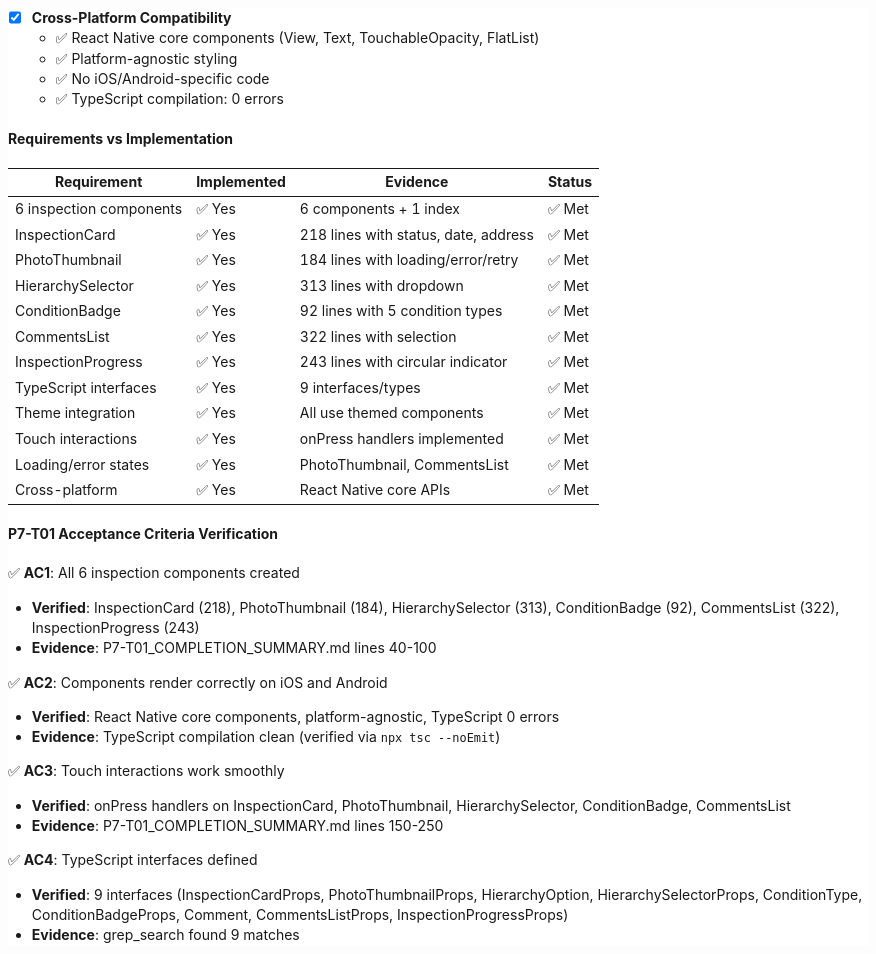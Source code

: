 - [x] **Cross-Platform Compatibility**
  - ✅ React Native core components (View, Text, TouchableOpacity, FlatList)
  - ✅ Platform-agnostic styling
  - ✅ No iOS/Android-specific code
  - ✅ TypeScript compilation: 0 errors

#### Requirements vs Implementation

| Requirement             | Implemented | Evidence                             | Status |
| ----------------------- | ----------- | ------------------------------------ | ------ |
| 6 inspection components | ✅ Yes      | 6 components + 1 index               | ✅ Met |
| InspectionCard          | ✅ Yes      | 218 lines with status, date, address | ✅ Met |
| PhotoThumbnail          | ✅ Yes      | 184 lines with loading/error/retry   | ✅ Met |
| HierarchySelector       | ✅ Yes      | 313 lines with dropdown              | ✅ Met |
| ConditionBadge          | ✅ Yes      | 92 lines with 5 condition types      | ✅ Met |
| CommentsList            | ✅ Yes      | 322 lines with selection             | ✅ Met |
| InspectionProgress      | ✅ Yes      | 243 lines with circular indicator    | ✅ Met |
| TypeScript interfaces   | ✅ Yes      | 9 interfaces/types                   | ✅ Met |
| Theme integration       | ✅ Yes      | All use themed components            | ✅ Met |
| Touch interactions      | ✅ Yes      | onPress handlers implemented         | ✅ Met |
| Loading/error states    | ✅ Yes      | PhotoThumbnail, CommentsList         | ✅ Met |
| Cross-platform          | ✅ Yes      | React Native core APIs               | ✅ Met |

#### P7-T01 Acceptance Criteria Verification

✅ **AC1**: All 6 inspection components created

- **Verified**: InspectionCard (218), PhotoThumbnail (184), HierarchySelector (313), ConditionBadge (92), CommentsList (322), InspectionProgress (243)
- **Evidence**: P7-T01_COMPLETION_SUMMARY.md lines 40-100

✅ **AC2**: Components render correctly on iOS and Android

- **Verified**: React Native core components, platform-agnostic, TypeScript 0 errors
- **Evidence**: TypeScript compilation clean (verified via `npx tsc --noEmit`)

✅ **AC3**: Touch interactions work smoothly

- **Verified**: onPress handlers on InspectionCard, PhotoThumbnail, HierarchySelector, ConditionBadge, CommentsList
- **Evidence**: P7-T01_COMPLETION_SUMMARY.md lines 150-250

✅ **AC4**: TypeScript interfaces defined

- **Verified**: 9 interfaces (InspectionCardProps, PhotoThumbnailProps, HierarchyOption, HierarchySelectorProps, ConditionType, ConditionBadgeProps, Comment, CommentsListProps, InspectionProgressProps)
- **Evidence**: grep_search found 9 matches
